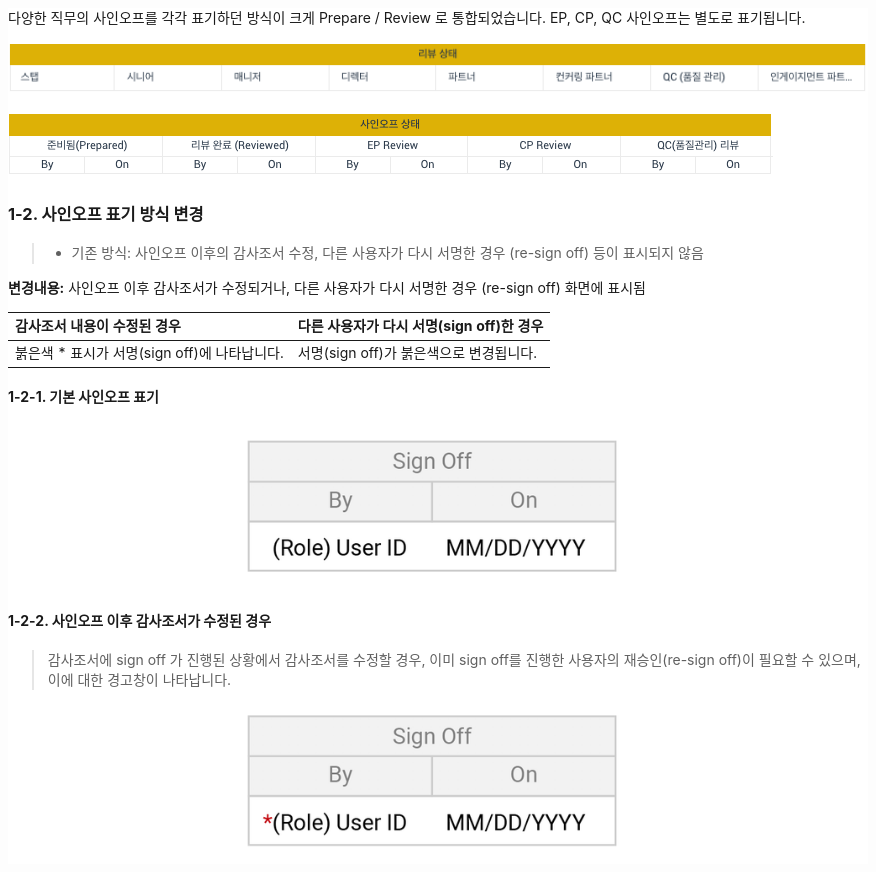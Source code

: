 다양한 직무의 사인오프를 각각 표기하던 방식이 크게 Prepare / Review 로 통합되었습니다. EP, CP, QC 사인오프는 별도로 표기됩니다. 

![&#xAE30;&#xC874; &#xD654;&#xBA74; - Staff / Senior / Manager / Partner / Director / Engagement  Partner / Concurring Partner / Quality Control&#xC774; &#xBAA8;&#xB450; &#xBCC4;&#xB3C4; &#xC0AC;&#xC778;&#xC624;&#xD504;&#xB85C; &#xD45C;&#xAE30;](../.gitbook/assets/2019-02-19-10.59.10.png)

![&#xC2E0;&#xADDC; &#xD654;&#xBA74; - Prepare / Review / EP Review / CP Review / QC Review &#xB85C; &#xBCC0;&#xACBD;](../.gitbook/assets/2019-02-19-10.59.34.png)

### 1-2. 사인오프 표기 방식 변경 

> * 기존 방식: 사인오프 이후의 감사조서 수정,  다른 사용자가 다시 서명한 경우 \(re-sign off\) 등이 표시되지 않음

**변경내용:** 사인오프 이후 감사조서가 수정되거나, 다른 사용자가 다시 서명한 경우 \(re-sign off\) 화면에 표시됨 

| 감사조서 내용이 수정된 경우  | 다른 사용자가 다시 서명\(sign off\)한 경우 |
| :--- | :--- |
| 붉은색 \* 표시가 서명\(sign off\)에 나타납니다.  | 서명\(sign off\)가 붉은색으로 변경됩니다.  |

#### 1-2-1. 기본 사인오프 표기 

![&#xC0AC;&#xC778;&#xC624;&#xD504; &#xC77C;&#xC790;&#xAC00; &apos;\(&#xC9C1;&#xBB34;\) &#xC0AC;&#xC6A9;&#xC790; &#xC544;&#xC774;&#xB514; &#xC6D4;/&#xC77C;/&#xC5F0;&#xB3C4;&apos;  &#xD615;&#xC2DD;&#xC758; &#xAC80;&#xC740; &#xAE00;&#xC528;&#xB85C; &#xD45C;&#xAE30;&#xB429;&#xB2C8;&#xB2E4;. ](../.gitbook/assets/image%20%2851%29.png)

#### 1-2-2. 사인오프 이후 감사조서가 수정된 경우 

> 감사조서에 sign off 가 진행된 상황에서  감사조서를 수정할 경우, 이미 sign off를 진행한 사용자의 재승인\(re-sign off\)이 필요할 수 있으며, 이에 대한 경고창이 나타납니다.

![&#xC0AC;&#xC778;&#xC624;&#xD504; &#xC55E; &#xBD80;&#xBD84;&#xC5D0; &#xBD89;&#xC740;&#xC0C9; \* &#xD45C;&#xC2DC;&#xAC00; &#xB098;&#xD0C0;&#xB0A9;&#xB2C8;&#xB2E4;. ](../.gitbook/assets/image%20%28144%29.png)
